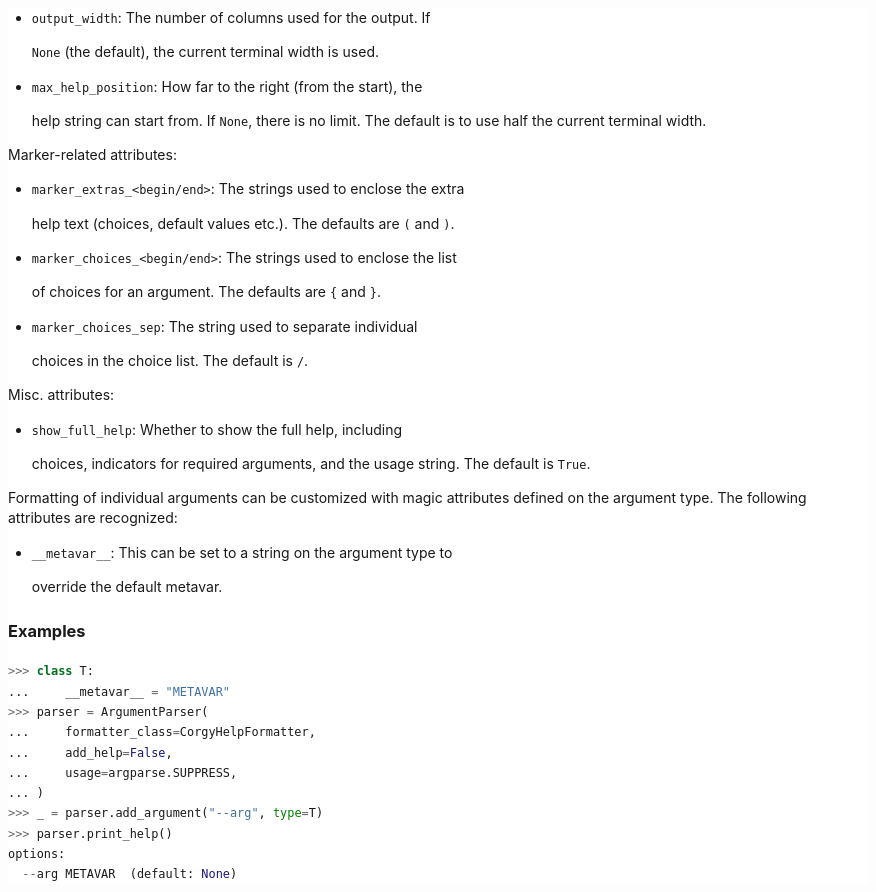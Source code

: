 
* `output_width`: The number of columns used for the output. If

    `None` (the default), the current terminal width is used.


* `max_help_position`: How far to the right (from the start), the

    help string can start from. If `None`, there is no limit. The
    default is to use half the current terminal width.

Marker-related attributes:


* `marker_extras_<begin/end>`: The strings used to enclose the extra

    help text (choices, default values etc.). The defaults are
    `(` and `)`.


* `marker_choices_<begin/end>`: The strings used to enclose the list

    of choices for an argument. The defaults are `{` and `}`.


* `marker_choices_sep`: The string used to separate individual

    choices in the choice list. The default is `/`.

Misc. attributes:


* `show_full_help`: Whether to show the full help, including

    choices, indicators for required arguments, and the usage
    string. The default is `True`.

Formatting of individual arguments can be customized with magic
attributes defined on the argument type. The following attributes
are recognized:


* `__metavar__`: This can be set to a string on the argument type to

    override the default metavar.

### Examples

```python
>>> class T:
...     __metavar__ = "METAVAR"
>>> parser = ArgumentParser(
...     formatter_class=CorgyHelpFormatter,
...     add_help=False,
...     usage=argparse.SUPPRESS,
... )
>>> _ = parser.add_argument("--arg", type=T)
>>> parser.print_help()
options:
  --arg METAVAR  (default: None)
```
